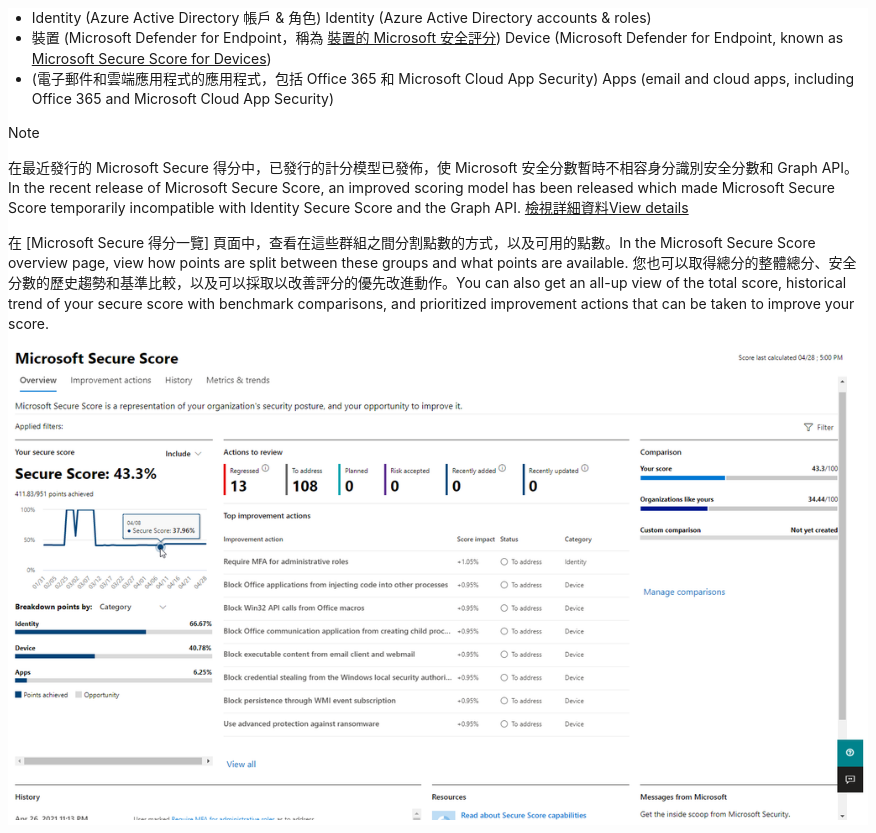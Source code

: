 * <span data-ttu-id="9e8f3-108">Identity (Azure Active Directory 帳戶 & 角色) </span><span class="sxs-lookup"><span data-stu-id="9e8f3-108">Identity (Azure Active Directory accounts & roles)</span></span>
* <span data-ttu-id="9e8f3-109">裝置 (Microsoft Defender for Endpoint，稱為 [裝置的 Microsoft 安全評分](/windows/security/threat-protection/microsoft-defender-atp/tvm-microsoft-secure-score-devices)) </span><span class="sxs-lookup"><span data-stu-id="9e8f3-109">Device (Microsoft Defender for Endpoint, known as [Microsoft Secure Score for Devices](/windows/security/threat-protection/microsoft-defender-atp/tvm-microsoft-secure-score-devices))</span></span>
* <span data-ttu-id="9e8f3-110"> (電子郵件和雲端應用程式的應用程式，包括 Office 365 和 Microsoft Cloud App Security) </span><span class="sxs-lookup"><span data-stu-id="9e8f3-110">Apps (email and cloud apps, including Office 365 and Microsoft Cloud App Security)</span></span>

>[!NOTE]
><span data-ttu-id="9e8f3-111">在最近發行的 Microsoft Secure 得分中，已發行的計分模型已發佈，使 Microsoft 安全分數暫時不相容身分識別安全分數和 Graph API。</span><span class="sxs-lookup"><span data-stu-id="9e8f3-111">In the recent release of Microsoft Secure Score, an improved scoring model has been released which made Microsoft Secure Score temporarily incompatible with Identity Secure Score and the Graph API.</span></span> [<span data-ttu-id="9e8f3-112">檢視詳細資料</span><span class="sxs-lookup"><span data-stu-id="9e8f3-112">View details</span></span>](microsoft-secure-score-whats-new.md)

<span data-ttu-id="9e8f3-113">在 [Microsoft Secure 得分一覽] 頁面中，查看在這些群組之間分割點數的方式，以及可用的點數。</span><span class="sxs-lookup"><span data-stu-id="9e8f3-113">In the Microsoft Secure Score overview page, view how points are split between these groups and what points are available.</span></span> <span data-ttu-id="9e8f3-114">您也可以取得總分的整體總分、安全分數的歷史趨勢和基準比較，以及可以採取以改善評分的優先改進動作。</span><span class="sxs-lookup"><span data-stu-id="9e8f3-114">You can also get an all-up view of the total score, historical trend of your secure score with benchmark comparisons, and prioritized improvement actions that can be taken to improve your score.</span></span>

![安全分數首頁](../../media/secure-score/secure-score-home-page.png)

